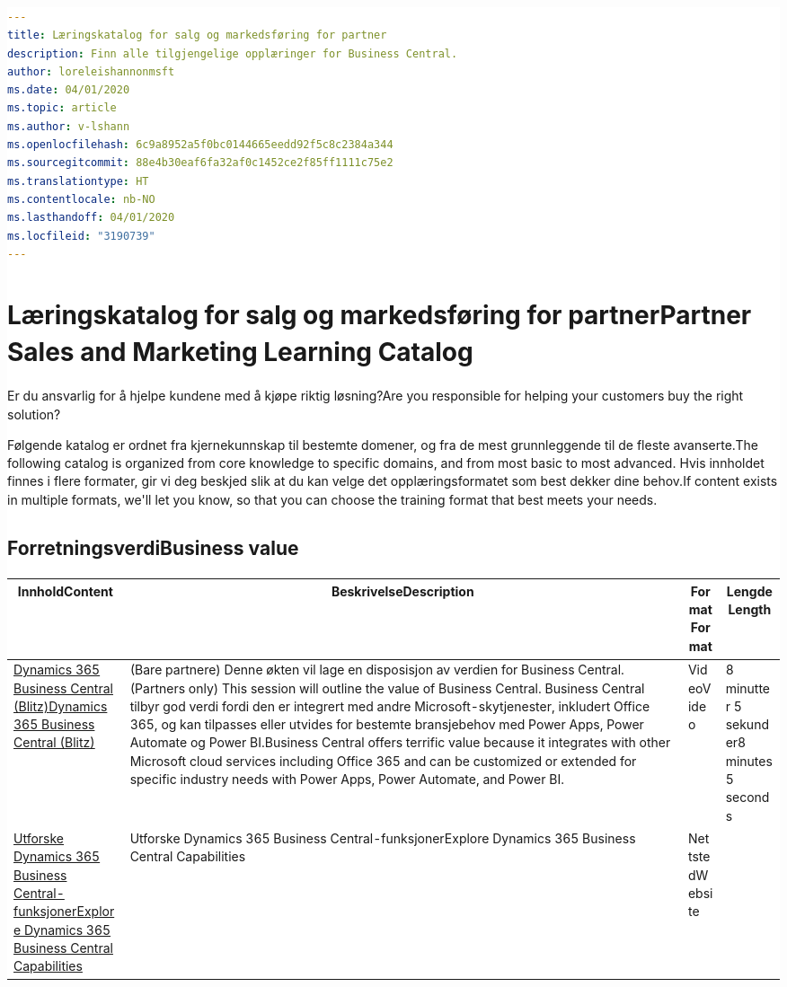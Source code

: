 ```yaml
---
title: Læringskatalog for salg og markedsføring for partner
description: Finn alle tilgjengelige opplæringer for Business Central.
author: loreleishannonmsft
ms.date: 04/01/2020
ms.topic: article
ms.author: v-lshann
ms.openlocfilehash: 6c9a8952a5f0bc0144665eedd92f5c8c2384a344
ms.sourcegitcommit: 88e4b30eaf6fa32af0c1452ce2f85ff1111c75e2
ms.translationtype: HT
ms.contentlocale: nb-NO
ms.lasthandoff: 04/01/2020
ms.locfileid: "3190739"
---
```

# <a name="partner-sales-and-marketing-learning-catalog"></a><span data-ttu-id="1e904-103">Læringskatalog for salg og markedsføring for partner</span><span class="sxs-lookup"><span data-stu-id="1e904-103">Partner Sales and Marketing Learning Catalog</span></span>

<span data-ttu-id="1e904-104">Er du ansvarlig for å hjelpe kundene med å kjøpe riktig løsning?</span><span class="sxs-lookup"><span data-stu-id="1e904-104">Are you responsible for helping your customers buy the right solution?</span></span>

<span data-ttu-id="1e904-105">Følgende katalog er ordnet fra kjernekunnskap til bestemte domener, og fra de mest grunnleggende til de fleste avanserte.</span><span class="sxs-lookup"><span data-stu-id="1e904-105">The following catalog is organized from core knowledge to specific domains, and from most basic to most advanced.</span></span> <span data-ttu-id="1e904-106">Hvis innholdet finnes i flere formater, gir vi deg beskjed slik at du kan velge det opplæringsformatet som best dekker dine behov.</span><span class="sxs-lookup"><span data-stu-id="1e904-106">If content exists in multiple formats, we'll let you know, so that you can choose the training format that best meets your needs.</span></span>  

## <a name="business-value"></a><span data-ttu-id="1e904-107">Forretningsverdi<a name="busvalue"></a></span><span class="sxs-lookup"><span data-stu-id="1e904-107">Business value<a name="busvalue"></a></span></span>

| <span data-ttu-id="1e904-108">Innhold</span><span class="sxs-lookup"><span data-stu-id="1e904-108">Content</span></span>                                                                          | <span data-ttu-id="1e904-109">Beskrivelse</span><span class="sxs-lookup"><span data-stu-id="1e904-109">Description</span></span>                                                                                                                                                                                                                                                                                              | <span data-ttu-id="1e904-110">Format</span><span class="sxs-lookup"><span data-stu-id="1e904-110">Format</span></span>                                | <span data-ttu-id="1e904-111">Lengde</span><span class="sxs-lookup"><span data-stu-id="1e904-111">Length</span></span>              |
|---------------------------------------------------------------------------------------------------------------------------|-----------------------------------------------------------------------------------------------------------------------------------------------------------------------------------------------------------------------------------------------------------------------------------------------------------|---------------------------------------|---------------------|
| [<span data-ttu-id="1e904-112">Dynamics 365 Business Central (Blitz)</span><span class="sxs-lookup"><span data-stu-id="1e904-112">Dynamics 365 Business Central (Blitz)</span></span>](https://mbspartner.microsoft.com/D365/Videos/101760)                              | <span data-ttu-id="1e904-113">(Bare partnere) Denne økten vil lage en disposisjon av verdien for Business Central.</span><span class="sxs-lookup"><span data-stu-id="1e904-113">(Partners only) This session will outline the value of Business Central.</span></span> <span data-ttu-id="1e904-114">Business Central tilbyr god verdi fordi den er integrert med andre Microsoft-skytjenester, inkludert Office 365, og kan tilpasses eller utvides for bestemte bransjebehov med Power Apps, Power Automate og Power BI.</span><span class="sxs-lookup"><span data-stu-id="1e904-114">Business Central offers terrific value because it integrates with other Microsoft cloud services including Office 365 and can be customized or extended for specific industry needs with Power Apps, Power Automate, and Power BI.</span></span> | <span data-ttu-id="1e904-115">Video</span><span class="sxs-lookup"><span data-stu-id="1e904-115">Video</span></span>                                 | <span data-ttu-id="1e904-116">8 minutter 5 sekunder</span><span class="sxs-lookup"><span data-stu-id="1e904-116">8 minutes 5 seconds</span></span> |
| [<span data-ttu-id="1e904-117">Utforske Dynamics 365 Business Central-funksjoner</span><span class="sxs-lookup"><span data-stu-id="1e904-117">Explore Dynamics 365 Business Central Capabilities</span></span>](https://dynamics.microsoft.com/business-central/capabilities/) | <span data-ttu-id="1e904-118">Utforske Dynamics 365 Business Central-funksjoner</span><span class="sxs-lookup"><span data-stu-id="1e904-118">Explore Dynamics 365 Business Central Capabilities</span></span>                                                                                                                                                                                                                                                        | <span data-ttu-id="1e904-119">Nettsted</span><span class="sxs-lookup"><span data-stu-id="1e904-119">Website</span></span>                               |                     |